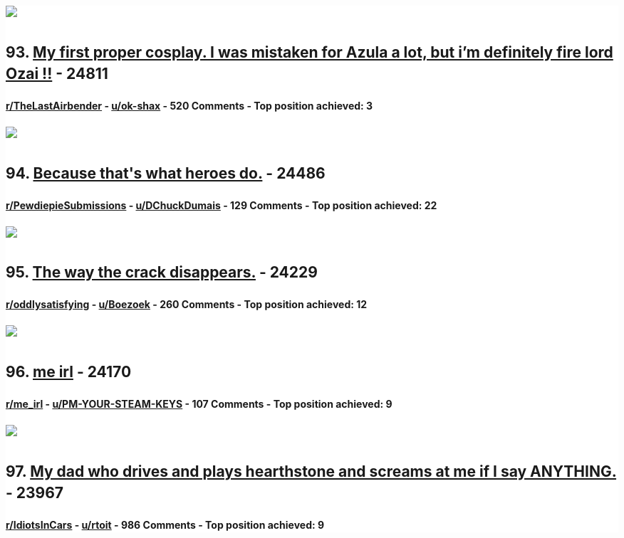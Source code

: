 <a href="https://i.redd.it/xbfjpqe121w31.jpg"><img src="https://b.thumbs.redditmedia.com/VycXJkL7pfdfwpDsaSdwmElnfeeKmxUIHTR53kA3kOU.jpg"></img></a>

## 93. [My first proper cosplay. I was mistaken for Azula a lot, but i’m definitely fire lord Ozai !!](http://reddit.com/r/TheLastAirbender/comments/dq2mam/my_first_proper_cosplay_i_was_mistaken_for_azula/) - 24811
#### [r/TheLastAirbender](http://reddit.com/r/TheLastAirbender) - [u/ok-shax](http://reddit.com/u/ok-shax) - 520 Comments - Top position achieved: 3

<a href="https://i.redd.it/csxdxnkp22w31.jpg"><img src="https://b.thumbs.redditmedia.com/yPxc8YEfIY4YIHQLY3z0EQsHihspgBHs9iXwC6NbBJs.jpg"></img></a>

## 94. [Because that's what heroes do.](http://reddit.com/r/PewdiepieSubmissions/comments/dpzur7/because_thats_what_heroes_do/) - 24486
#### [r/PewdiepieSubmissions](http://reddit.com/r/PewdiepieSubmissions) - [u/DChuckDumais](http://reddit.com/u/DChuckDumais) - 129 Comments - Top position achieved: 22

<a href="https://i.redd.it/npaacgt4d0w31.jpg"><img src="https://b.thumbs.redditmedia.com/RHjX62LKjCufB6tcjk1XD8OFzGIbaDoCkJitsPxqcHE.jpg"></img></a>

## 95. [The way the crack disappears.](http://reddit.com/r/oddlysatisfying/comments/dq1tlc/the_way_the_crack_disappears/) - 24229
#### [r/oddlysatisfying](http://reddit.com/r/oddlysatisfying) - [u/Boezoek](http://reddit.com/u/Boezoek) - 260 Comments - Top position achieved: 12

<a href="https://v.redd.it/oft50f1vl1w31"><img src="https://b.thumbs.redditmedia.com/fgE1lww-2y_9mi6-wTfSXqdur8Q1tk-ZyI4Cua-GPxY.jpg"></img></a>

## 96. [me irl](http://reddit.com/r/me_irl/comments/dq0wsk/me_irl/) - 24170
#### [r/me_irl](http://reddit.com/r/me_irl) - [u/PM-YOUR-STEAM-KEYS](http://reddit.com/u/PM-YOUR-STEAM-KEYS) - 107 Comments - Top position achieved: 9

<a href="https://i.redd.it/6fngx23lnyv31.png"><img src="https://b.thumbs.redditmedia.com/aox2aRCdrWB3KZ6okmFjeLC4VhNEg_C7C0H3AMh5rNs.jpg"></img></a>

## 97. [My dad who drives and plays hearthstone and screams at me if I say ANYTHING.](http://reddit.com/r/IdiotsInCars/comments/dqbjr0/my_dad_who_drives_and_plays_hearthstone_and/) - 23967
#### [r/IdiotsInCars](http://reddit.com/r/IdiotsInCars) - [u/rtoit](http://reddit.com/u/rtoit) - 986 Comments - Top position achieved: 9

